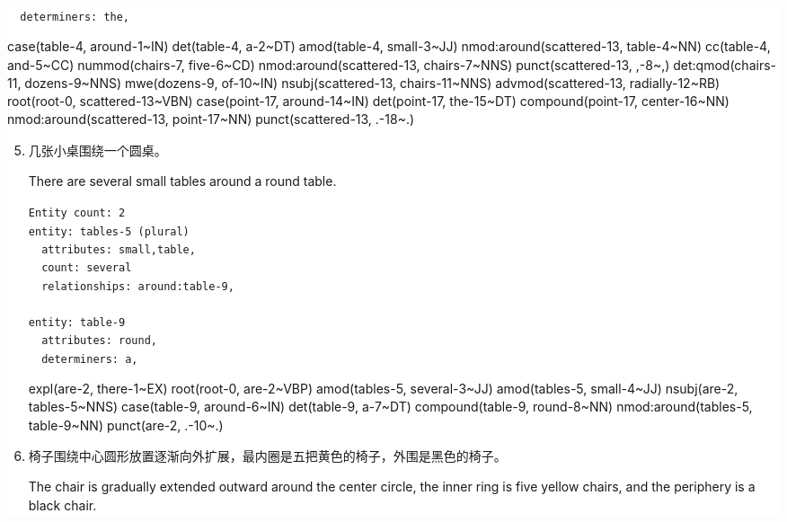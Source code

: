    ```
     determiners: the,
   ```

   case(table-4, around-1~IN)
   det(table-4, a-2~DT)
   amod(table-4, small-3~JJ)
   nmod:around(scattered-13, table-4~NN)
   cc(table-4, and-5~CC)
   nummod(chairs-7, five-6~CD)
   nmod:around(scattered-13, chairs-7~NNS)
   punct(scattered-13, ,-8~,)
   det:qmod(chairs-11, dozens-9~NNS)
   mwe(dozens-9, of-10~IN)
   nsubj(scattered-13, chairs-11~NNS)
   advmod(scattered-13, radially-12~RB)
   root(root-0, scattered-13~VBN)
   case(point-17, around-14~IN)
   det(point-17, the-15~DT)
   compound(point-17, center-16~NN)
   nmod:around(scattered-13, point-17~NN)
   punct(scattered-13, .-18~.)

5. 几张小桌围绕一个圆桌。

   There are several small tables around a round table.

   ```
   Entity count: 2
   entity: tables-5 (plural)
     attributes: small,table,
     count: several
     relationships: around:table-9,
   
   entity: table-9
     attributes: round,
     determiners: a,
   ```

   expl(are-2, there-1~EX)
   root(root-0, are-2~VBP)
   amod(tables-5, several-3~JJ)
   amod(tables-5, small-4~JJ)
   nsubj(are-2, tables-5~NNS)
   case(table-9, around-6~IN)
   det(table-9, a-7~DT)
   compound(table-9, round-8~NN)
   nmod:around(tables-5, table-9~NN)
   punct(are-2, .-10~.)

6. 椅子围绕中心圆形放置逐渐向外扩展，最内圈是五把黄色的椅子，外围是黑色的椅子。

   The chair is gradually extended outward around the center circle, the inner ring is five yellow chairs, and the periphery is a black chair.
